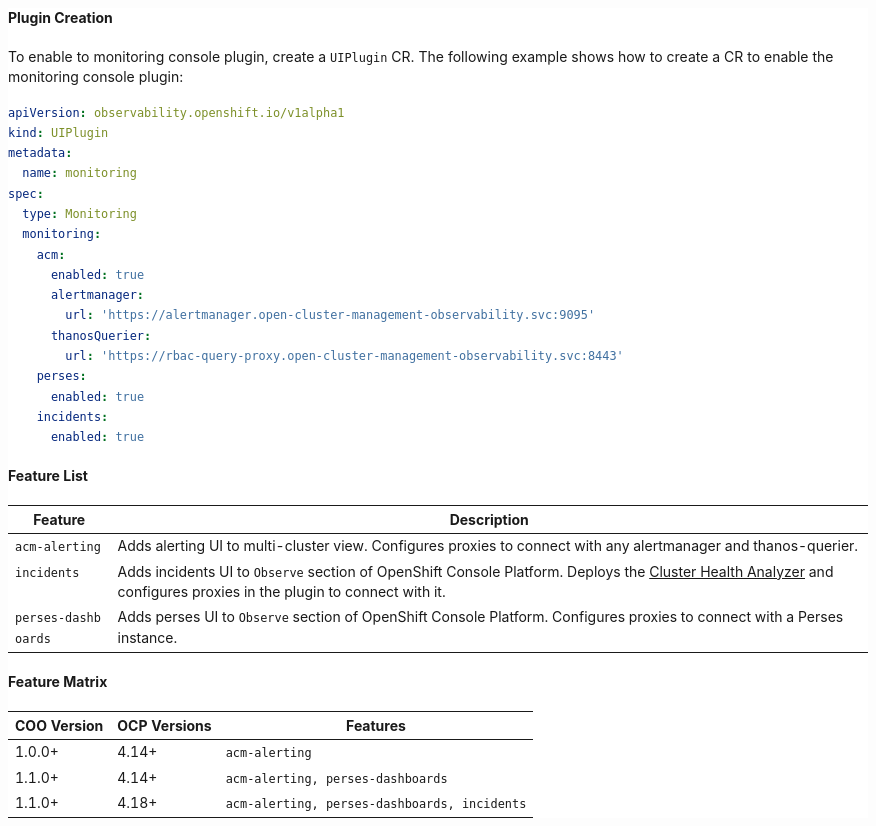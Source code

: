 #### Plugin Creation

To enable to monitoring console plugin, create a `UIPlugin` CR. The following example shows how to create a CR to enable the monitoring console plugin:

```yaml
apiVersion: observability.openshift.io/v1alpha1
kind: UIPlugin
metadata:
  name: monitoring
spec:
  type: Monitoring
  monitoring:
    acm:
      enabled: true
      alertmanager:
        url: 'https://alertmanager.open-cluster-management-observability.svc:9095'
      thanosQuerier:
        url: 'https://rbac-query-proxy.open-cluster-management-observability.svc:8443'
    perses:
      enabled: true
    incidents:
      enabled: true
```

#### Feature List

| __Feature__         | __Description__                                                                                                          |
| ------------------- | ------------------------------------------------------------------------------------------------------------------------ |
| `acm-alerting`      | Adds alerting UI to multi-cluster view. Configures proxies to connect with any alertmanager and thanos-querier.          |
| `incidents`         | Adds incidents UI to `Observe` section of OpenShift Console Platform. Deploys the [Cluster Health Analyzer](https://github.com/openshift/cluster-health-analyzer) and configures proxies in the plugin to connect with it. |
| `perses-dashboards` | Adds perses UI to `Observe` section of OpenShift Console Platform. Configures proxies to connect with a Perses instance. |


#### Feature Matrix

| __COO Version__ |   __OCP Versions__  | __Features__                      |
| --------------- | ------------------- | --------------------------------- |
| 1.0.0+          | 4.14+               | `acm-alerting`                    |
| 1.1.0+          | 4.14+               | `acm-alerting, perses-dashboards` |
| 1.1.0+          | 4.18+               | `acm-alerting, perses-dashboards, incidents` |
